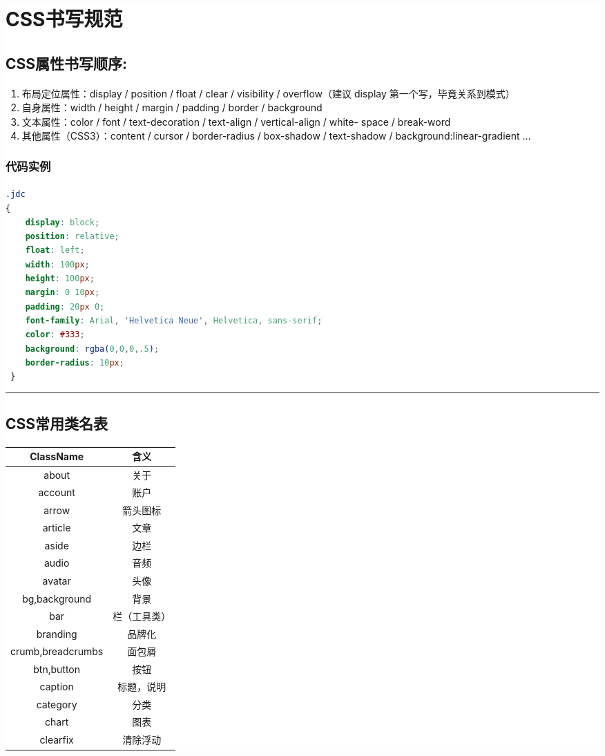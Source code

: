 # CSS书写规范

## CSS属性书写顺序:
1. 布局定位属性：display / position / float / clear / visibility / overflow（建议 display 第一个写，毕竟关系到模式）
2. 自身属性：width / height / margin / padding / border / background
3. 文本属性：color / font / text-decoration / text-align / vertical-align / white- space / break-word
4. 其他属性（CSS3）：content / cursor / border-radius / box-shadow / text-shadow / background:linear-gradient …

### 代码实例
```CSS
.jdc
{
    display: block;
    position: relative;
    float: left;
    width: 100px;
    height: 100px;
    margin: 0 10px;
    padding: 20px 0;
    font-family: Arial, 'Helvetica Neue', Helvetica, sans-serif;
    color: #333;
    background: rgba(0,0,0,.5);
    border-radius: 10px;
 } 
```

<hr>

## CSS常用类名表

|ClassName|含义|
|:-:|:-:|
|about|关于
|account|账户|
|arrow|箭头图标|
|article|文章|
|aside|边栏
|audio|音频
|avatar|头像
|bg,background|背景|
|bar|栏（工具类）|
|branding|品牌化|
|crumb,breadcrumbs|面包屑|
|btn,button|按钮|
|caption|标题，说明|
|category|分类|
|chart|图表
|clearfix|清除浮动|